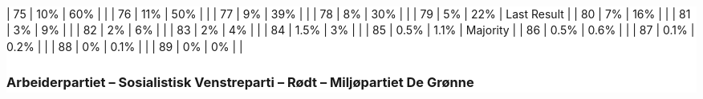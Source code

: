 | 75 | 10% | 60% |  |
| 76 | 11% | 50% |  |
| 77 | 9% | 39% |  |
| 78 | 8% | 30% |  |
| 79 | 5% | 22% | Last Result |
| 80 | 7% | 16% |  |
| 81 | 3% | 9% |  |
| 82 | 2% | 6% |  |
| 83 | 2% | 4% |  |
| 84 | 1.5% | 3% |  |
| 85 | 0.5% | 1.1% | Majority |
| 86 | 0.5% | 0.6% |  |
| 87 | 0.1% | 0.2% |  |
| 88 | 0% | 0.1% |  |
| 89 | 0% | 0% |  |

### Arbeiderpartiet – Sosialistisk Venstreparti – Rødt – Miljøpartiet De Grønne
